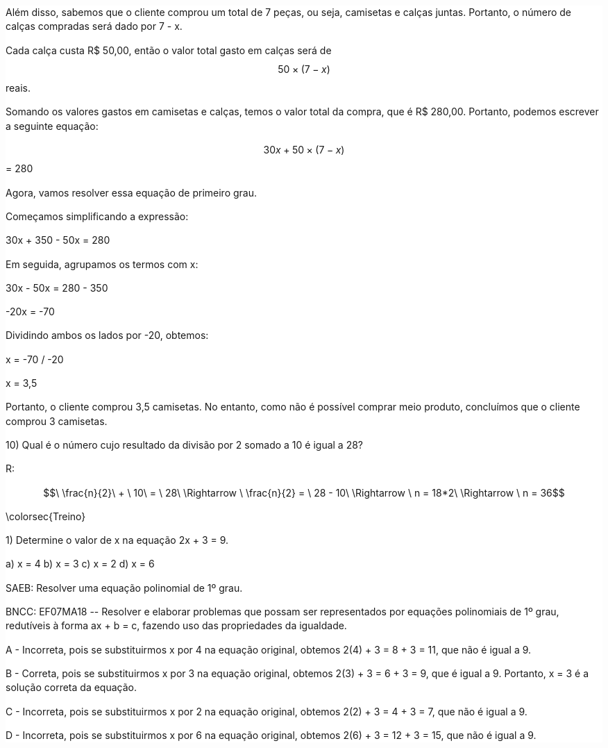 Além disso, sabemos que o cliente comprou um total de 7 peças, ou seja, camisetas e calças juntas. Portanto, o número de calças compradas será dado por 7 - x.

Cada calça custa R$ 50,00, então o valor total gasto em calças será de $$50 \times (7 - x)$$ reais.

Somando os valores gastos em camisetas e calças, temos o valor total da compra, que é R$ 280,00. Portanto, podemos escrever a seguinte equação:

$$30x + 50 \times (7-x)$$ = 280

Agora, vamos resolver essa equação de primeiro grau.

Começamos simplificando a expressão:

30x + 350 - 50x = 280

Em seguida, agrupamos os termos com x:

30x - 50x = 280 - 350

-20x = -70

Dividindo ambos os lados por -20, obtemos:

x = -70 / -20

x = 3,5

Portanto, o cliente comprou 3,5 camisetas. No entanto, como não é possível comprar meio produto, concluímos que o cliente comprou 3 camisetas.

10\) Qual é o número cujo resultado da divisão por 2 somado a 10 é igual a 28?

R:

$$\ \frac{n}{2}\  + \ 10\  = \ 28\  \Rightarrow \ \frac{n}{2} = \ 28 - 10\  \Rightarrow \ n = 18*2\  \Rightarrow \ n = 36$$

\colorsec{Treino}

1\) Determine o valor de x na equação 2x + 3 = 9.

a\) x = 4
b\) x = 3
c\) x = 2
d\) x = 6

SAEB: Resolver uma equação polinomial de 1º grau.

BNCC: EF07MA18 -- Resolver e elaborar problemas que possam ser representados por equações polinomiais de 1º grau, redutíveis à forma ax + b = c, fazendo uso das propriedades da igualdade.

A - Incorreta, pois se substituirmos x por 4 na equação original, obtemos 2(4) + 3 = 8 + 3 = 11, que não é igual a 9.

B - Correta, pois se substituirmos x por 3 na equação original, obtemos 2(3) + 3 = 6 + 3 = 9, que é igual a 9. Portanto, x = 3 é a solução correta da equação.

C - Incorreta, pois se substituirmos x por 2 na equação original, obtemos 2(2) + 3 = 4 + 3 = 7, que não é igual a 9.

D - Incorreta, pois se substituirmos x por 6 na equação original, obtemos 2(6) + 3 = 12 + 3 = 15, que não é igual a 9.
